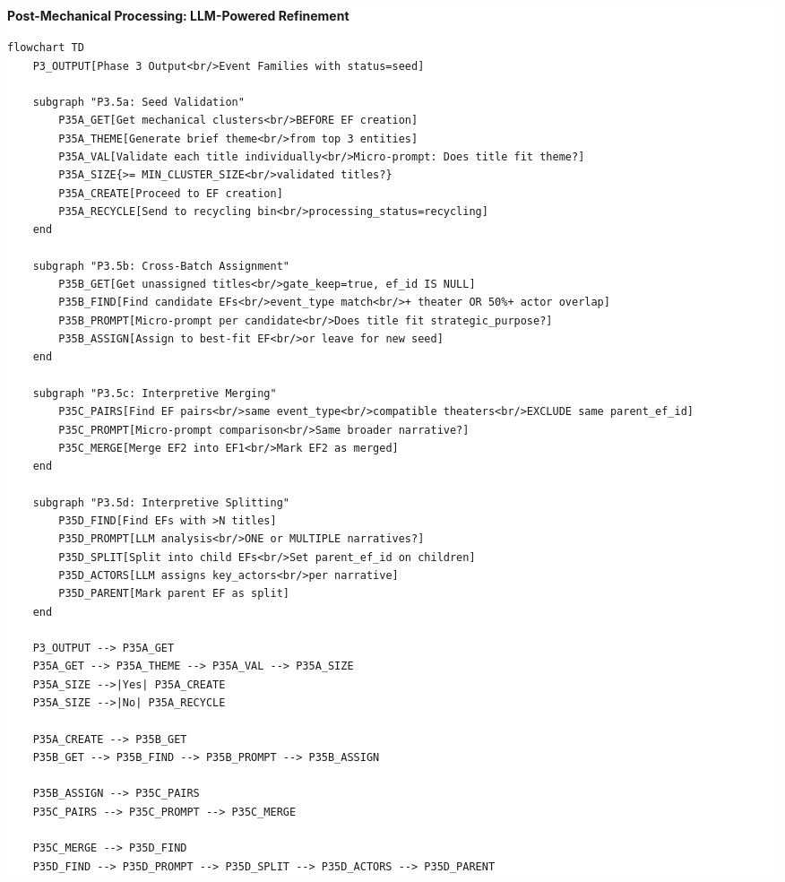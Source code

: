 **Post-Mechanical Processing: LLM-Powered Refinement**

```mermaid
flowchart TD
    P3_OUTPUT[Phase 3 Output<br/>Event Families with status=seed]

    subgraph "P3.5a: Seed Validation"
        P35A_GET[Get mechanical clusters<br/>BEFORE EF creation]
        P35A_THEME[Generate brief theme<br/>from top 3 entities]
        P35A_VAL[Validate each title individually<br/>Micro-prompt: Does title fit theme?]
        P35A_SIZE{>= MIN_CLUSTER_SIZE<br/>validated titles?}
        P35A_CREATE[Proceed to EF creation]
        P35A_RECYCLE[Send to recycling bin<br/>processing_status=recycling]
    end

    subgraph "P3.5b: Cross-Batch Assignment"
        P35B_GET[Get unassigned titles<br/>gate_keep=true, ef_id IS NULL]
        P35B_FIND[Find candidate EFs<br/>event_type match<br/>+ theater OR 50%+ actor overlap]
        P35B_PROMPT[Micro-prompt per candidate<br/>Does title fit strategic_purpose?]
        P35B_ASSIGN[Assign to best-fit EF<br/>or leave for new seed]
    end

    subgraph "P3.5c: Interpretive Merging"
        P35C_PAIRS[Find EF pairs<br/>same event_type<br/>compatible theaters<br/>EXCLUDE same parent_ef_id]
        P35C_PROMPT[Micro-prompt comparison<br/>Same broader narrative?]
        P35C_MERGE[Merge EF2 into EF1<br/>Mark EF2 as merged]
    end

    subgraph "P3.5d: Interpretive Splitting"
        P35D_FIND[Find EFs with >N titles]
        P35D_PROMPT[LLM analysis<br/>ONE or MULTIPLE narratives?]
        P35D_SPLIT[Split into child EFs<br/>Set parent_ef_id on children]
        P35D_ACTORS[LLM assigns key_actors<br/>per narrative]
        P35D_PARENT[Mark parent EF as split]
    end

    P3_OUTPUT --> P35A_GET
    P35A_GET --> P35A_THEME --> P35A_VAL --> P35A_SIZE
    P35A_SIZE -->|Yes| P35A_CREATE
    P35A_SIZE -->|No| P35A_RECYCLE

    P35A_CREATE --> P35B_GET
    P35B_GET --> P35B_FIND --> P35B_PROMPT --> P35B_ASSIGN

    P35B_ASSIGN --> P35C_PAIRS
    P35C_PAIRS --> P35C_PROMPT --> P35C_MERGE

    P35C_MERGE --> P35D_FIND
    P35D_FIND --> P35D_PROMPT --> P35D_SPLIT --> P35D_ACTORS --> P35D_PARENT
```
